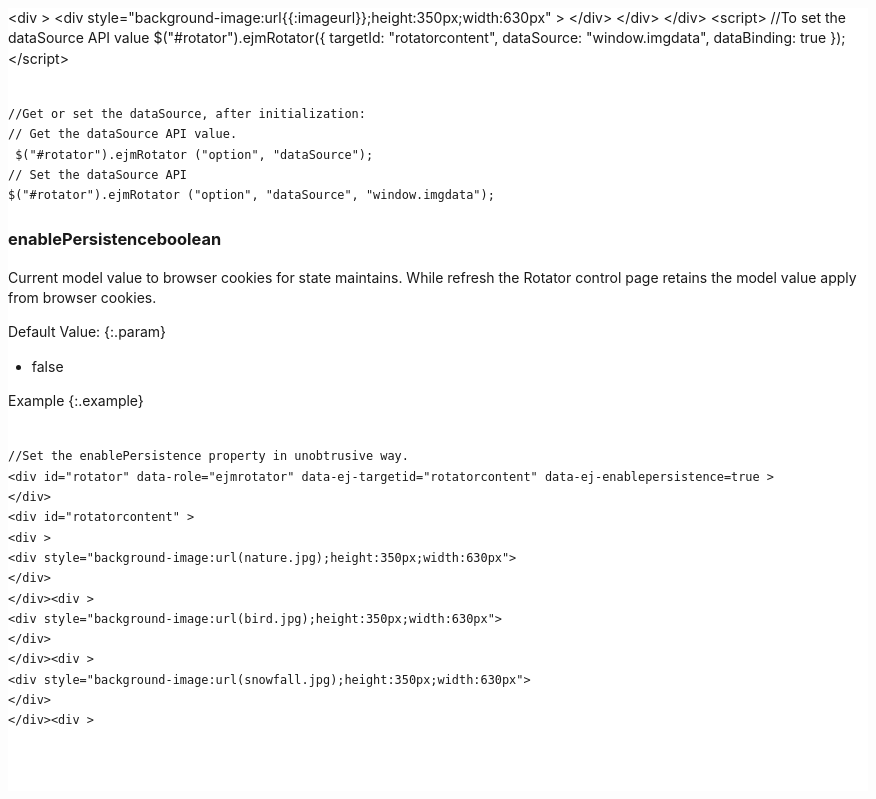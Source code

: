 &lt;div &gt;
&lt;div style="background-image:url{{:imageurl}};height:350px;width:630px" &gt;
&lt;/div&gt;
&lt;/div&gt;
&lt;/div&gt; 
&lt;script&gt; 
//To set the dataSource API value 
$("#rotator").ejmRotator({ targetId: "rotatorcontent", dataSource: "window.imgdata", dataBinding: true });                      
&lt;/script&gt;</code>
</pre>
<pre class="prettyprint">
<code> 
//Get or set the dataSource, after initialization:
// Get the dataSource API value.        
 $("#rotator").ejmRotator ("option", "dataSource");                     
// Set the dataSource API
$("#rotator").ejmRotator ("option", "dataSource", "window.imgdata");                    </code>
</pre>






### enablePersistence<span class="type-signature type boolean">boolean</span>








Current model value to browser cookies for state maintains. While refresh the Rotator control page retains the model value apply from browser cookies.




Default Value:
{:.param}






* false








Example
{:.example}

<pre class="prettyprint">
<code> 
//Set the enablePersistence property in unobtrusive way.
&lt;div id="rotator" data-role="ejmrotator" data-ej-targetid="rotatorcontent" data-ej-enablepersistence=true &gt;
&lt;/div&gt;
&lt;div id="rotatorcontent" &gt;
&lt;div &gt;
&lt;div style="background-image:url(nature.jpg);height:350px;width:630px"&gt;
&lt;/div&gt;
&lt;/div&gt;&lt;div &gt;                
&lt;div style="background-image:url(bird.jpg);height:350px;width:630px"&gt;
&lt;/div&gt;
&lt;/div&gt;&lt;div &gt;                
&lt;div style="background-image:url(snowfall.jpg);height:350px;width:630px"&gt;
&lt;/div&gt;
&lt;/div&gt;&lt;div &gt;                